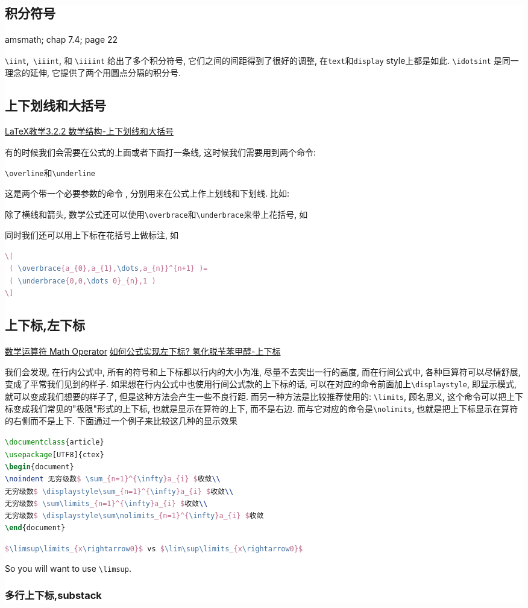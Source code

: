## 积分符号

amsmath; chap 7.4; page 22

`\iint`,` \iiint`, 和 `\iiiint` 给出了多个积分符号, 它们之间的间距得到了很好的调整, 在`text`和`display` style上都是如此.
`\idotsint` 是同一理念的延伸, 它提供了两个用圆点分隔的积分号.

## 上下划线和大括号

[LaTeX教学3.2.2 数学结构-上下划线和大括号](https://www.jianshu.com/p/0217f22ebb3e)

有的时候我们会需要在公式的上面或者下面打一条线, 这时候我们需要用到两个命令:

`\overline`和`\underline`

这是两个带一个必要参数的命令 , 分别用来在公式上作上划线和下划线. 比如:

除了横线和箭头, 数学公式还可以使用`\overbrace`和`\underbrace`来带上花括号, 如

同时我们还可以用上下标在花括号上做标注, 如

```latex
\[
 ( \overbrace{a_{0},a_{1},\dots,a_{n}}^{n+1} )=
 ( \underbrace{0,0,\dots 0}_{n},1 )
\]
```

## 上下标,左下标

[数学运算符 Math Operator](https://zhuanlan.zhihu.com/p/137969798)
[如何公式实现左下标? ](https://wenda.latexstudio.net/q-2075.html)
[氢化脱苄苯甲醇-上下标](https://www.jianshu.com/p/229cbbac9446)

我们会发现, 在行内公式中, 所有的符号和上下标都以行内的大小为准, 尽量不去突出一行的高度, 而在行间公式中, 各种巨算符可以尽情舒展, 变成了平常我们见到的样子.
如果想在行内公式中也使用行间公式款的上下标的话, 可以在对应的命令前面加上`\displaystyle`, 即显示模式, 就可以变成我们想要的样子了, 但是这种方法会产生一些不良行距.
而另一种方法是比较推荐使用的: `\limits`, 顾名思义, 这个命令可以把上下标变成我们常见的"极限"形式的上下标, 也就是显示在算符的上下, 而不是右边. 而与它对应的命令是`\nolimits`, 也就是把上下标显示在算符的右侧而不是上下. 下面通过一个例子来比较这几种的显示效果

```latex
\documentclass{article}
\usepackage[UTF8]{ctex}
\begin{document}
\noindent 无穷级数$ \sum_{n=1}^{\infty}a_{i} $收敛\\
无穷级数$ \displaystyle\sum_{n=1}^{\infty}a_{i} $收敛\\
无穷级数$ \sum\limits_{n=1}^{\infty}a_{i} $收敛\\
无穷级数$ \displaystyle\sum\nolimits_{n=1}^{\infty}a_{i} $收敛
\end{document}
```

```latex
$\limsup\limits_{x\rightarrow0}$ vs $\lim\sup\limits_{x\rightarrow0}$
```

So you will want to use `\limsup`.

### 多行上下标,substack
